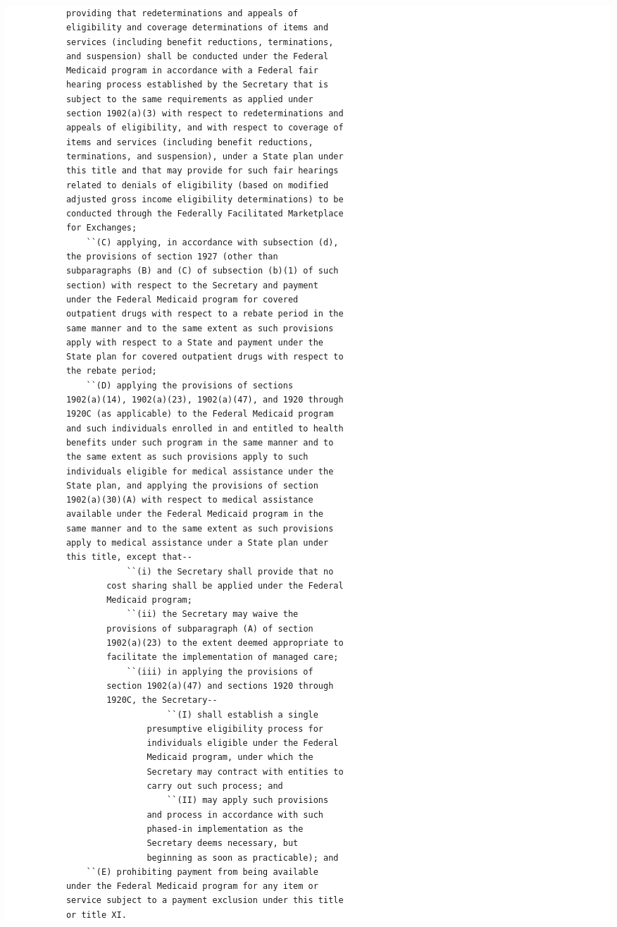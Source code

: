                 providing that redeterminations and appeals of 
                eligibility and coverage determinations of items and 
                services (including benefit reductions, terminations, 
                and suspension) shall be conducted under the Federal 
                Medicaid program in accordance with a Federal fair 
                hearing process established by the Secretary that is 
                subject to the same requirements as applied under 
                section 1902(a)(3) with respect to redeterminations and 
                appeals of eligibility, and with respect to coverage of 
                items and services (including benefit reductions, 
                terminations, and suspension), under a State plan under 
                this title and that may provide for such fair hearings 
                related to denials of eligibility (based on modified 
                adjusted gross income eligibility determinations) to be 
                conducted through the Federally Facilitated Marketplace 
                for Exchanges;
                    ``(C) applying, in accordance with subsection (d), 
                the provisions of section 1927 (other than 
                subparagraphs (B) and (C) of subsection (b)(1) of such 
                section) with respect to the Secretary and payment 
                under the Federal Medicaid program for covered 
                outpatient drugs with respect to a rebate period in the 
                same manner and to the same extent as such provisions 
                apply with respect to a State and payment under the 
                State plan for covered outpatient drugs with respect to 
                the rebate period;
                    ``(D) applying the provisions of sections 
                1902(a)(14), 1902(a)(23), 1902(a)(47), and 1920 through 
                1920C (as applicable) to the Federal Medicaid program 
                and such individuals enrolled in and entitled to health 
                benefits under such program in the same manner and to 
                the same extent as such provisions apply to such 
                individuals eligible for medical assistance under the 
                State plan, and applying the provisions of section 
                1902(a)(30)(A) with respect to medical assistance 
                available under the Federal Medicaid program in the 
                same manner and to the same extent as such provisions 
                apply to medical assistance under a State plan under 
                this title, except that--
                            ``(i) the Secretary shall provide that no 
                        cost sharing shall be applied under the Federal 
                        Medicaid program;
                            ``(ii) the Secretary may waive the 
                        provisions of subparagraph (A) of section 
                        1902(a)(23) to the extent deemed appropriate to 
                        facilitate the implementation of managed care;
                            ``(iii) in applying the provisions of 
                        section 1902(a)(47) and sections 1920 through 
                        1920C, the Secretary--
                                    ``(I) shall establish a single 
                                presumptive eligibility process for 
                                individuals eligible under the Federal 
                                Medicaid program, under which the 
                                Secretary may contract with entities to 
                                carry out such process; and
                                    ``(II) may apply such provisions 
                                and process in accordance with such 
                                phased-in implementation as the 
                                Secretary deems necessary, but 
                                beginning as soon as practicable); and
                    ``(E) prohibiting payment from being available 
                under the Federal Medicaid program for any item or 
                service subject to a payment exclusion under this title 
                or title XI.